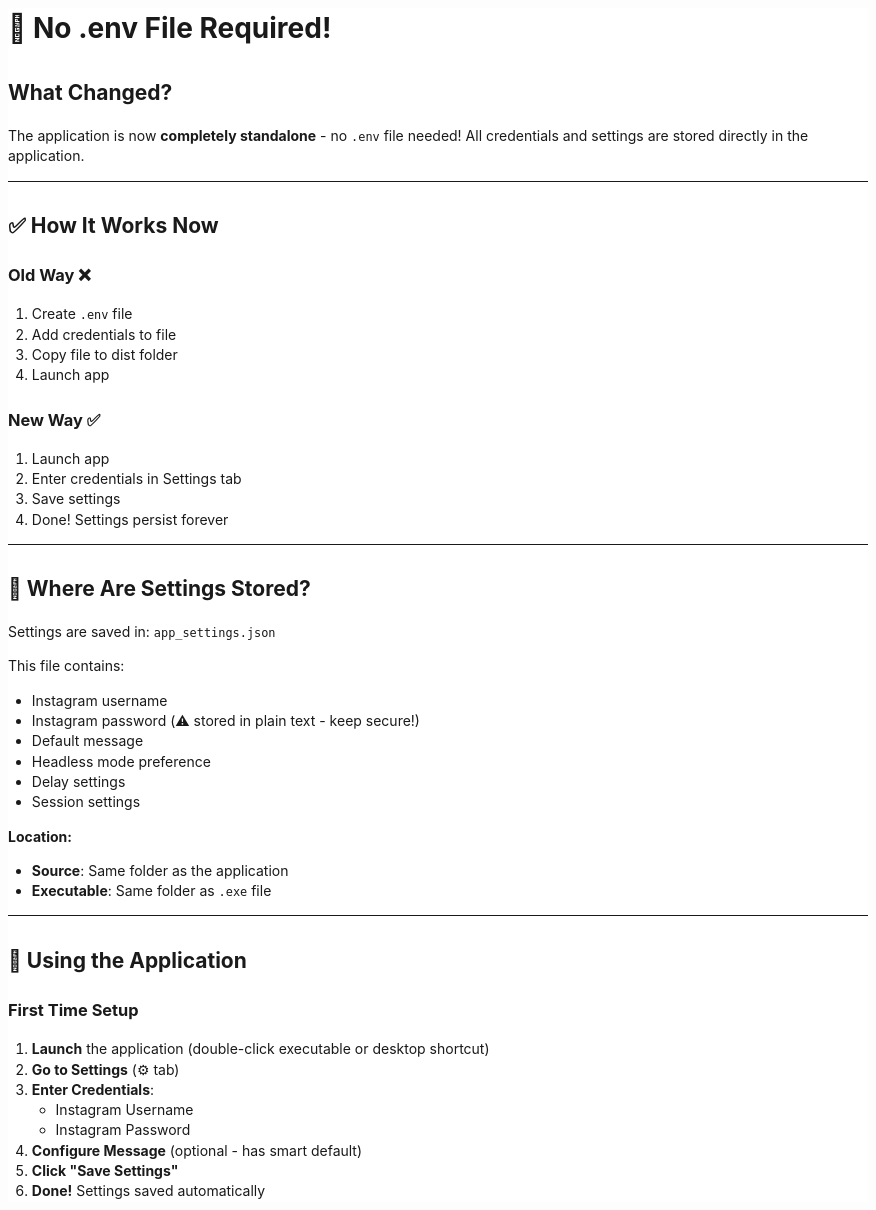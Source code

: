 # 🎉 No .env File Required!

## What Changed?

The application is now **completely standalone** - no `.env` file needed! All credentials and settings are stored directly in the application.

---

## ✅ **How It Works Now**

### **Old Way** ❌
1. Create `.env` file
2. Add credentials to file
3. Copy file to dist folder
4. Launch app

### **New Way** ✅
1. Launch app
2. Enter credentials in Settings tab
3. Save settings
4. Done! Settings persist forever

---

## 📁 **Where Are Settings Stored?**

Settings are saved in: `app_settings.json`

This file contains:
- Instagram username
- Instagram password (⚠️ stored in plain text - keep secure!)
- Default message
- Headless mode preference
- Delay settings
- Session settings

**Location:**
- **Source**: Same folder as the application
- **Executable**: Same folder as `.exe` file

---

## 🔧 **Using the Application**

### **First Time Setup**
1. **Launch** the application (double-click executable or desktop shortcut)
2. **Go to Settings** (⚙️ tab)
3. **Enter Credentials**:
   - Instagram Username
   - Instagram Password
4. **Configure Message** (optional - has smart default)
5. **Click "Save Settings"**
6. **Done!** Settings saved automatically
